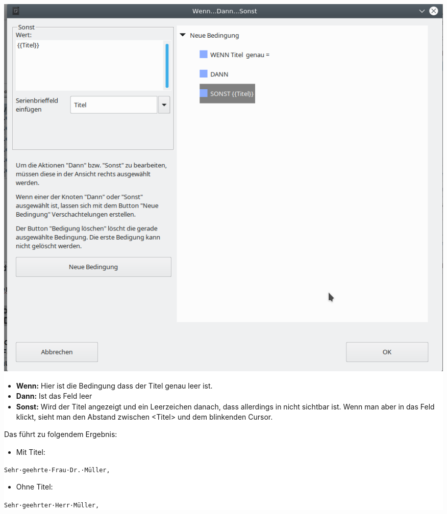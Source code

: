 ![Wenn...Dann..Sonst... Feld zur Unterdrückung des Leerzeichens beim Titel](images/mailmerge_ifthenelse.png "Wenn...Dann..Sonst... Feld zur Unterdrückung des Leerzeichens beim Titel")

* **Wenn:** Hier ist die Bedingung dass der Titel genau leer ist.
* **Dann:** Ist das Feld leer
* **Sonst:** Wird der Titel angezeigt und ein Leerzeichen danach, dass allerdings in nicht sichtbar ist. Wenn man aber in das Feld klickt, sieht man den Abstand zwischen &lt;Titel&gt; und dem blinkenden Cursor.

Das führt zu folgendem Ergebnis:

* Mit Titel:

`Sehr·geehrte·Frau·Dr.·Müller,`

* Ohne Titel:

`Sehr·geehrter·Herr·Müller,`
